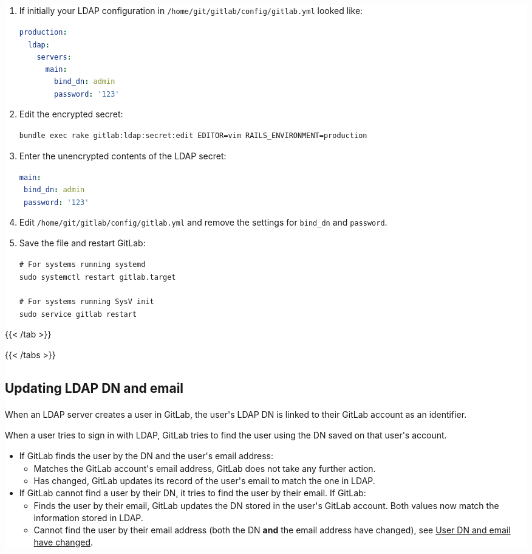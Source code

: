 1. If initially your LDAP configuration in `/home/git/gitlab/config/gitlab.yml` looked like:

   ```yaml
   production:
     ldap:
       servers:
         main:
           bind_dn: admin
           password: '123'
   ```

1. Edit the encrypted secret:

   ```shell
   bundle exec rake gitlab:ldap:secret:edit EDITOR=vim RAILS_ENVIRONMENT=production
   ```

1. Enter the unencrypted contents of the LDAP secret:

   ```yaml
   main:
    bind_dn: admin
    password: '123'
   ```

1. Edit `/home/git/gitlab/config/gitlab.yml` and remove the settings for `bind_dn` and `password`.
1. Save the file and restart GitLab:

   ```shell
   # For systems running systemd
   sudo systemctl restart gitlab.target

   # For systems running SysV init
   sudo service gitlab restart
   ```

{{< /tab >}}

{{< /tabs >}}

## Updating LDAP DN and email

When an LDAP server creates a user in GitLab, the user's LDAP DN is linked to their GitLab account
as an identifier.

When a user tries to sign in with LDAP, GitLab tries to find the user using the DN saved on that user's account.

- If GitLab finds the user by the DN and the user's email address:
  - Matches the GitLab account's email address, GitLab does not take any further action.
  - Has changed, GitLab updates its record of the user's email to match the one in LDAP.
- If GitLab cannot find a user by their DN, it tries to find the user by their email. If GitLab:
  - Finds the user by their email, GitLab updates the DN stored in the user's GitLab account. Both values now
    match the information stored in LDAP.
  - Cannot find the user by their email address (both the DN **and** the email address have changed), see
    [User DN and email have changed](ldap-troubleshooting.md#user-dn-and-email-have-changed).
